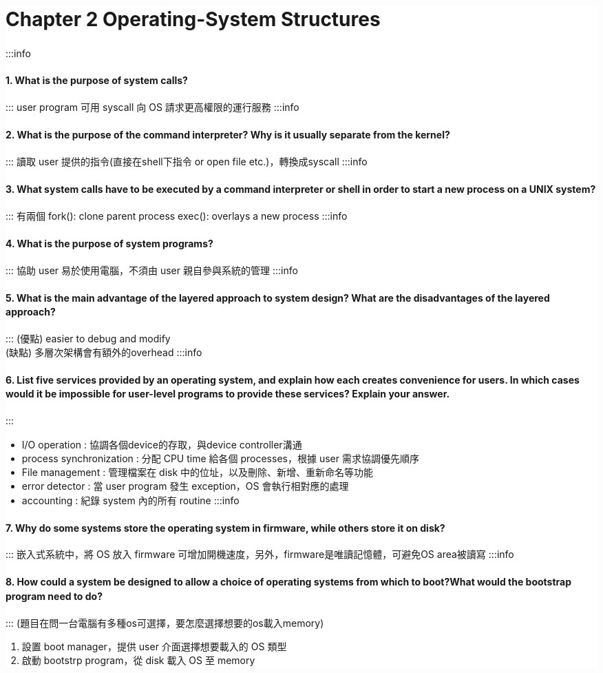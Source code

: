 # **Chapter 2 Operating-System Structures**
:::info
#### 1. What is the purpose of system calls?
:::
user program 可用 syscall 向 OS 請求更高權限的運行服務
:::info
#### 2. What is the purpose of the command interpreter? Why is it usually separate from the kernel?
:::
讀取 user 提供的指令(直接在shell下指令 or open file etc.)，轉換成syscall
:::info
#### 3. What system calls have to be executed by a command interpreter or shell in order to start a new process on a UNIX system?
:::
有兩個
fork(): clone parent process
exec(): overlays a new process
:::info
#### 4. What is the purpose of system programs?
:::
協助 user 易於使用電腦，不須由 user 親自參與系統的管理
:::info
#### 5. What is the main advantage of the layered approach to system design? What are the disadvantages of the layered approach?
:::
(優點)
easier to debug and modify<br>
(缺點)
多層次架構會有額外的overhead
:::info
#### 6. List five services provided by an operating system, and explain how each creates convenience for users. In which cases would it be impossible for user-level programs to provide these services? Explain your answer.
:::
* I/O operation : 協調各個device的存取，與device controller溝通
* process synchronization : 分配 CPU time 給各個 processes，根據 user 需求協調優先順序
* File management : 管理檔案在 disk 中的位址，以及刪除、新增、重新命名等功能
* error detector : 當 user program 發生 exception，OS 會執行相對應的處理
* accounting : 紀錄 system 內的所有 routine
:::info
#### 7. Why do some systems store the operating system in firmware, while others store it on disk?
:::
嵌入式系統中，將 OS 放入 firmware 可增加開機速度，另外，firmware是唯讀記憶體，可避免OS area被讀寫
:::info
#### 8. How could a system be designed to allow a choice of operating systems from which to boot?What would the bootstrap program need to do?
:::
(題目在問一台電腦有多種os可選擇，要怎麼選擇想要的os載入memory)
1. 設置 boot manager，提供 user 介面選擇想要載入的 OS 類型
2. 啟動 bootstrp program，從 disk 載入 OS 至 memory
